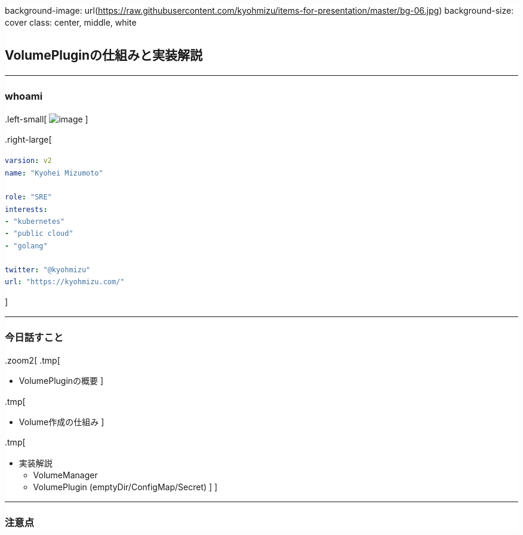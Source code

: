 background-image: url(https://raw.githubusercontent.com/kyohmizu/items-for-presentation/master/bg-06.jpg)
background-size: cover
class: center, middle, white 
## VolumePluginの仕組みと実装解説

---
### whoami

.left-small[
    ![image](https://pbs.twimg.com/profile_images/994762110792953856/EheEvqBY_400x400.jpg)
]

.right-large[

```yaml
varsion: v2
name: "Kyohei Mizumoto"

role: "SRE"
interests:
- "kubernetes"
- "public cloud"
- "golang"

twitter: "@kyohmizu"
url: "https://kyohmizu.com/"
```

]

---
### 今日話すこと

.zoom2[
.tmp[
- VolumePluginの概要
]

.tmp[
- Volume作成の仕組み
]

.tmp[
- 実装解説
  - VolumeManager
  - VolumePlugin (emptyDir/ConfigMap/Secret)
]
]

---
### 注意点
